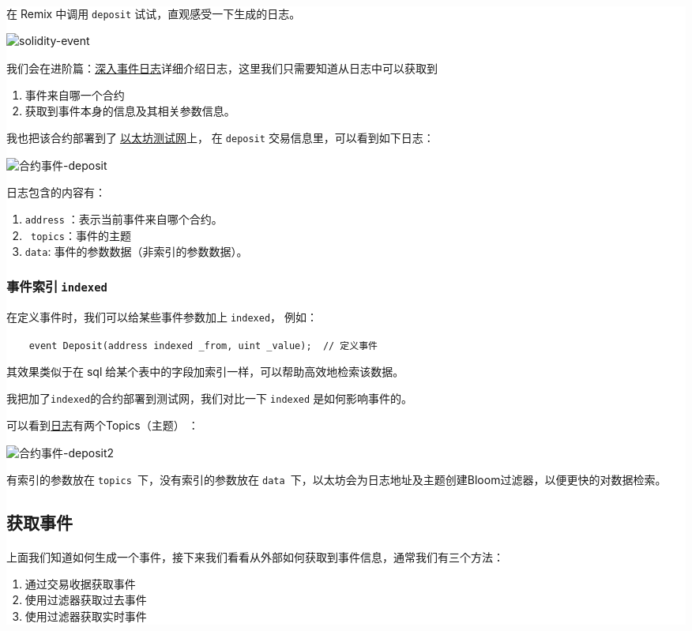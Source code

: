 

在 Remix 中调用 `deposit` 试试，直观感受一下生成的日志。



![solidity-event](https://img.learnblockchain.cn/pics/20230715121442.png!decert.logo.water)



我们会在进阶篇：[深入事件日志](../solidity-adv/event_logs.md)详细介绍日志，这里我们只需要知道从日志中可以获取到

1. 事件来自哪一个合约
2. 获取到事件本身的信息及其相关参数信息。



我也把该合约部署到了 [以太坊测试网](https://sepolia.etherscan.io/tx/0x694f489b3b6ecb5cdbe9e718d5493cc5bb842ddf878fb0c70bdc7e3545c2a3e6#eventlog)上， 在 `deposit`  交易信息里，可以看到如下日志：

![合约事件-deposit](https://img.learnblockchain.cn/pics/20230715154529.png!decert.logo.water)

日志包含的内容有：

1. `address`  ：表示当前事件来自哪个合约。
2. ` topics`：事件的主题
3. `data`:  事件的参数数据（非索引的参数数据）。



### 事件索引 `indexed`

在定义事件时，我们可以给某些事件参数加上 `indexed`， 例如：

```solidity
    event Deposit(address indexed _from, uint _value);  // 定义事件
```

其效果类似于在 sql 给某个表中的字段加索引一样，可以帮助高效地检索该数据。

我把加了`indexed`的合约部署到测试网，我们对比一下 `indexed` 是如何影响事件的。

可以看到[日志](https://sepolia.etherscan.io/tx/0xf43b5dfb69b4fe027dc1ace70fef16367be4f19506ddaeb41826c1f46c09f2c7#eventlog)有两个Topics（主题） ：

![合约事件-deposit2](https://img.learnblockchain.cn/pics/20230715162904.png!decert.logo.water)

有索引的参数放在 `topics `下，没有索引的参数放在 `data `下，以太坊会为日志地址及主题创建Bloom过滤器，以便更快的对数据检索。







## 获取事件

上面我们知道如何生成一个事件，接下来我们看看从外部如何获取到事件信息，通常我们有三个方法：

1. 通过交易收据获取事件
2. 使用过滤器获取过去事件
3. 使用过滤器获取实时事件

